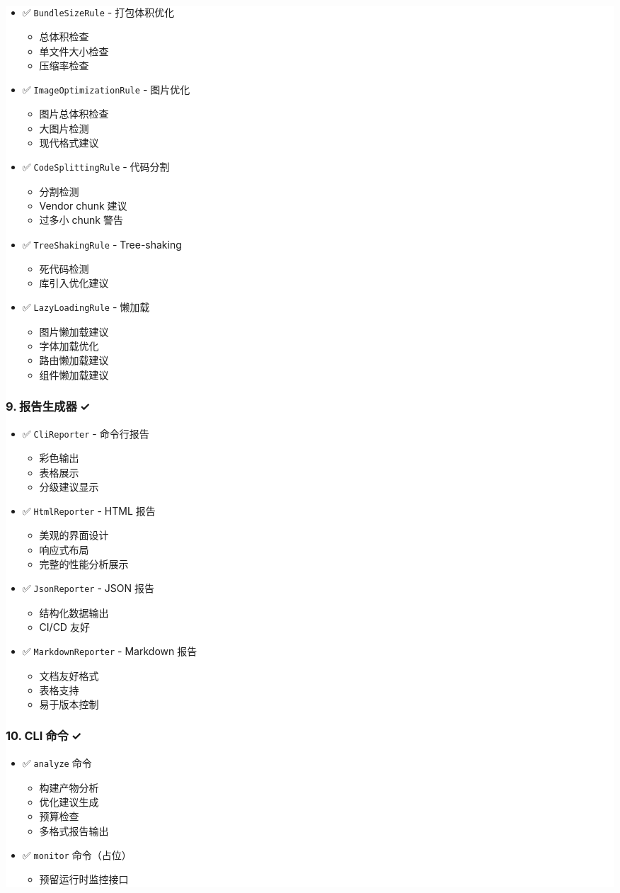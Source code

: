 - ✅ `BundleSizeRule` - 打包体积优化
  - 总体积检查
  - 单文件大小检查
  - 压缩率检查
  
- ✅ `ImageOptimizationRule` - 图片优化
  - 图片总体积检查
  - 大图片检测
  - 现代格式建议
  
- ✅ `CodeSplittingRule` - 代码分割
  - 分割检测
  - Vendor chunk 建议
  - 过多小 chunk 警告
  
- ✅ `TreeShakingRule` - Tree-shaking
  - 死代码检测
  - 库引入优化建议
  
- ✅ `LazyLoadingRule` - 懒加载
  - 图片懒加载建议
  - 字体加载优化
  - 路由懒加载建议
  - 组件懒加载建议

### 9. 报告生成器 ✓

- ✅ `CliReporter` - 命令行报告
  - 彩色输出
  - 表格展示
  - 分级建议显示
  
- ✅ `HtmlReporter` - HTML 报告
  - 美观的界面设计
  - 响应式布局
  - 完整的性能分析展示
  
- ✅ `JsonReporter` - JSON 报告
  - 结构化数据输出
  - CI/CD 友好
  
- ✅ `MarkdownReporter` - Markdown 报告
  - 文档友好格式
  - 表格支持
  - 易于版本控制

### 10. CLI 命令 ✓

- ✅ `analyze` 命令
  - 构建产物分析
  - 优化建议生成
  - 预算检查
  - 多格式报告输出
  
- ✅ `monitor` 命令（占位）
  - 预留运行时监控接口
  